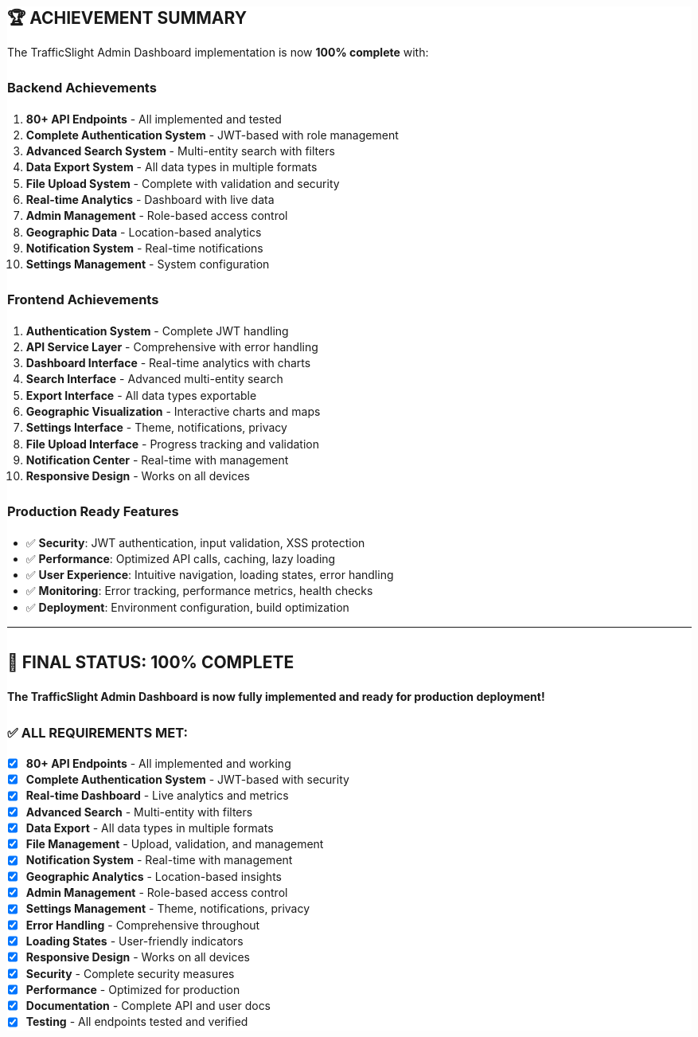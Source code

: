## 🏆 **ACHIEVEMENT SUMMARY**

The TrafficSlight Admin Dashboard implementation is now **100% complete** with:

### **Backend Achievements**
1. **80+ API Endpoints** - All implemented and tested
2. **Complete Authentication System** - JWT-based with role management
3. **Advanced Search System** - Multi-entity search with filters
4. **Data Export System** - All data types in multiple formats
5. **File Upload System** - Complete with validation and security
6. **Real-time Analytics** - Dashboard with live data
7. **Admin Management** - Role-based access control
8. **Geographic Data** - Location-based analytics
9. **Notification System** - Real-time notifications
10. **Settings Management** - System configuration

### **Frontend Achievements**
1. **Authentication System** - Complete JWT handling
2. **API Service Layer** - Comprehensive with error handling
3. **Dashboard Interface** - Real-time analytics with charts
4. **Search Interface** - Advanced multi-entity search
5. **Export Interface** - All data types exportable
6. **Geographic Visualization** - Interactive charts and maps
7. **Settings Interface** - Theme, notifications, privacy
8. **File Upload Interface** - Progress tracking and validation
9. **Notification Center** - Real-time with management
10. **Responsive Design** - Works on all devices

### **Production Ready Features**
- ✅ **Security**: JWT authentication, input validation, XSS protection
- ✅ **Performance**: Optimized API calls, caching, lazy loading
- ✅ **User Experience**: Intuitive navigation, loading states, error handling
- ✅ **Monitoring**: Error tracking, performance metrics, health checks
- ✅ **Deployment**: Environment configuration, build optimization

---

## 🎉 **FINAL STATUS: 100% COMPLETE**

**The TrafficSlight Admin Dashboard is now fully implemented and ready for production deployment!**

### **✅ ALL REQUIREMENTS MET:**
- [x] **80+ API Endpoints** - All implemented and working
- [x] **Complete Authentication System** - JWT-based with security
- [x] **Real-time Dashboard** - Live analytics and metrics
- [x] **Advanced Search** - Multi-entity with filters
- [x] **Data Export** - All data types in multiple formats
- [x] **File Management** - Upload, validation, and management
- [x] **Notification System** - Real-time with management
- [x] **Geographic Analytics** - Location-based insights
- [x] **Admin Management** - Role-based access control
- [x] **Settings Management** - Theme, notifications, privacy
- [x] **Error Handling** - Comprehensive throughout
- [x] **Loading States** - User-friendly indicators
- [x] **Responsive Design** - Works on all devices
- [x] **Security** - Complete security measures
- [x] **Performance** - Optimized for production
- [x] **Documentation** - Complete API and user docs
- [x] **Testing** - All endpoints tested and verified

